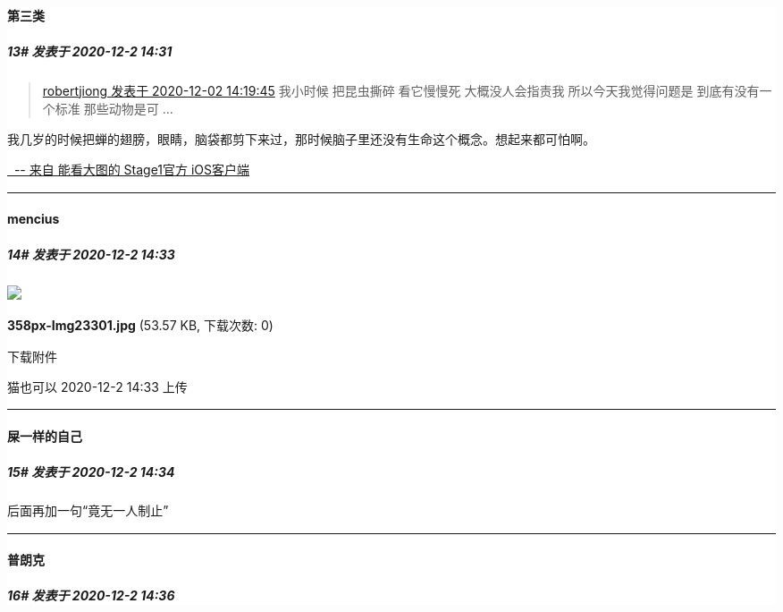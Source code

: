 ####  第三类  
##### 13#       发表于 2020-12-2 14:31



<blockquote><a href="httphttps://bbs.saraba1st.com/2b/forum.php?mod=redirect&amp;goto=findpost&amp;pid=49586242&amp;ptid=1975345" target="_blank">robertjiong 发表于 2020-12-02 14:19:45</a>
我小时候 把昆虫撕碎 看它慢慢死 大概没人会指责我
所以今天我觉得问题是 到底有没有一个标准 那些动物是可 ...</blockquote>我几岁的时候把蝉的翅膀，眼睛，脑袋都剪下来过，那时候脑子里还没有生命这个概念。想起来都可怕啊。

[  -- 来自 能看大图的 Stage1官方 iOS客户端](https://itunes.apple.com/fi/app/saraba1st/id1221237470?mt=8)







*****

####  mencius  
##### 14#       发表于 2020-12-2 14:33




<img src="https://img.saraba1st.com/forum/202012/02/143329c9ojrujubaizrzpo.jpg" referrerpolicy="no-referrer">


<strong>358px-Img23301.jpg</strong> (53.57 KB, 下载次数: 0)

下载附件

猫也可以
2020-12-2 14:33 上传












*****

####  屎一样的自己  
##### 15#       发表于 2020-12-2 14:34




后面再加一句“竟无一人制止”







*****

####  普朗克  
##### 16#       发表于 2020-12-2 14:36

